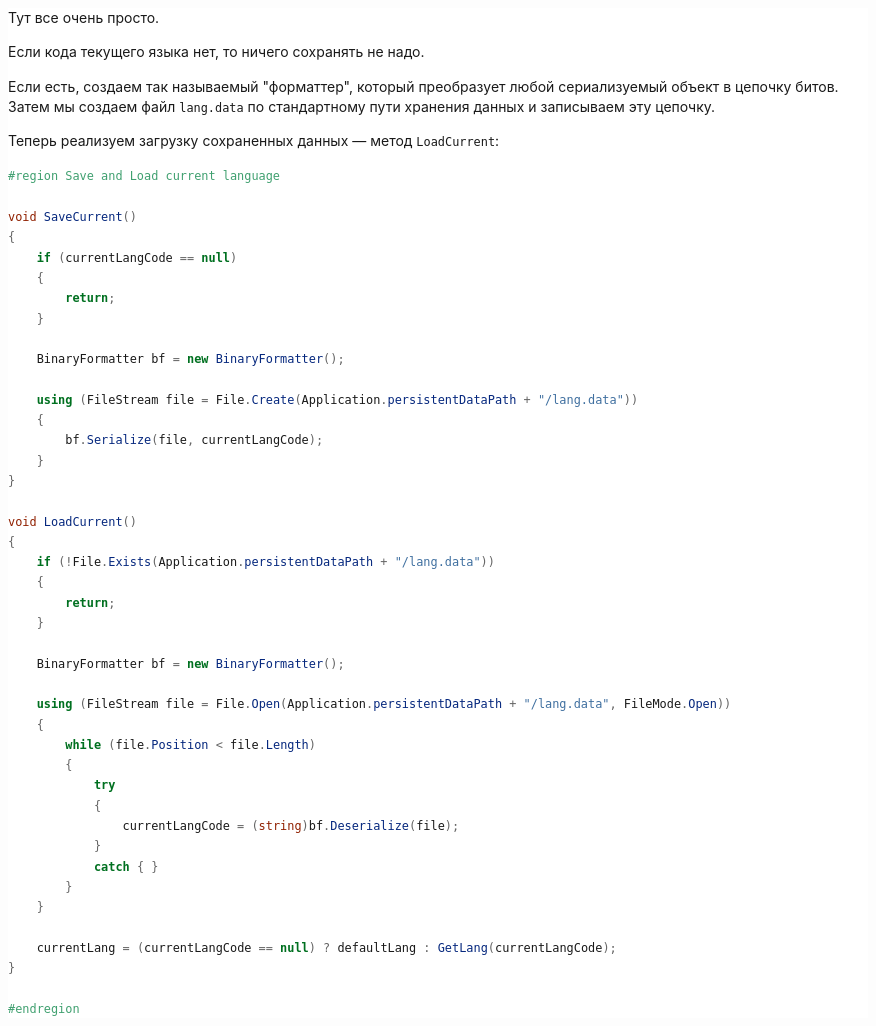 Тут все очень просто.

Если кода текущего языка нет, то ничего сохранять не надо.

Если есть, создаем так называемый "форматтер", который преобразует любой сериализуемый объект в цепочку битов. Затем мы создаем файл `lang.data` по стандартному пути хранения данных и записываем эту цепочку.

Теперь реализуем загрузку сохраненных данных — метод `LoadCurrent`:

```csharp
#region Save and Load current language

void SaveCurrent()
{
    if (currentLangCode == null)
    {
        return;
    }

    BinaryFormatter bf = new BinaryFormatter();

    using (FileStream file = File.Create(Application.persistentDataPath + "/lang.data"))
    {
        bf.Serialize(file, currentLangCode);
    }
}

void LoadCurrent()
{
    if (!File.Exists(Application.persistentDataPath + "/lang.data"))
    {
        return;
    }

    BinaryFormatter bf = new BinaryFormatter();

    using (FileStream file = File.Open(Application.persistentDataPath + "/lang.data", FileMode.Open))
    {
        while (file.Position < file.Length)
        {
            try
            {
                currentLangCode = (string)bf.Deserialize(file);
            }
            catch { }
        }
    }

    currentLang = (currentLangCode == null) ? defaultLang : GetLang(currentLangCode);
}

#endregion
```
